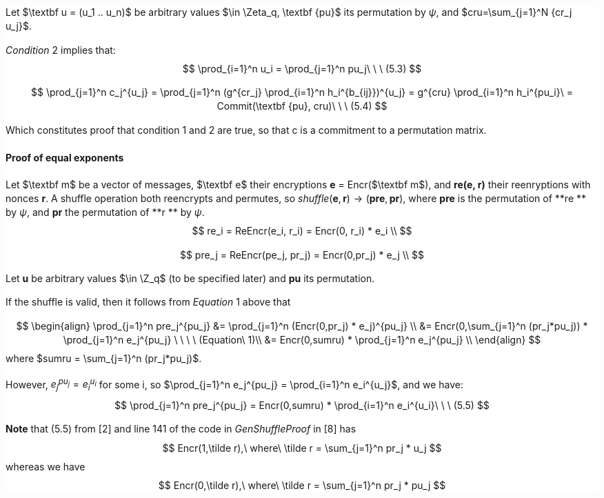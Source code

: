 Let $\textbf u = (u_1 .. u_n)$ be arbitrary values  $\in \Zeta_q, \textbf {pu}$ its permutation by $\psi$, and  $cru=\sum_{j=1}^N {cr_j u_j}$.

 $Condition$ 2 implies that:
$$
\prod_{i=1}^n u_i = \prod_{j=1}^n pu_j\ \ \ (5.3)
$$

$$
\prod_{j=1}^n c_j^{u_j} = \prod_{j=1}^n (g^{cr_j} \prod_{i=1}^n h_i^{b_{ij}})^{u_j} = g^{cru} \prod_{i=1}^n h_i^{pu_i}\ = Commit(\textbf {pu}, cru)\ \ \ (5.4)
$$

Which constitutes proof that condition 1 and 2 are true, so that c is a commitment to a permutation matrix.



#### Proof of equal exponents

Let $\textbf m$ be a vector of messages, $\textbf e$ their encryptions **e** = Encr($\textbf m$), and **re(e, r)** their reenryptions with nonces **r**.  A shuffle operation both reencrypts and permutes, so $shuffle(\textbf{e}, \textbf{r}) \to (\textbf{pre}, \textbf{pr})$, where **pre** is the permutation of **re ** by $\psi$, and **pr** the permutation of **r ** by $\psi$.
$$
re_i = ReEncr(e_i, r_i) =  Encr(0, r_i) * e_i \\
$$

$$
pre_j = ReEncr(pe_j, pr_j) =  Encr(0,pr_j) * e_j \\
$$


Let **u** be arbitrary values $\in \Z_q$ (to be specified later) and **pu** its permutation.

If the shuffle is valid, then it follows from $Equation\ 1$ above that


$$
\begin{align}
\prod_{j=1}^n pre_j^{pu_j} &= \prod_{j=1}^n (Encr(0,pr_j) * e_j)^{pu_j} \\
&= Encr(0,\sum_{j=1}^n (pr_j*pu_j)) * \prod_{j=1}^n e_j^{pu_j} \ \ \ \ (Equation\ 1)\\
&= Encr(0,sumru) * \prod_{j=1}^n e_j^{pu_j} \\
\end{align}
$$
where $sumru = \sum_{j=1}^n (pr_j*pu_j)$.



However, $e_j^{pu_j} = e_i^{u_i}$ for some i, so $\prod_{j=1}^n e_j^{pu_j} = \prod_{i=1}^n e_i^{u_j}$, and we have:
$$
\prod_{j=1}^n pre_j^{pu_j} = Encr(0,sumru) * \prod_{i=1}^n e_i^{u_i}\ \ \ (5.5)
$$



**Note** that (5.5) from [2] and line 141 of the code in *GenShuffleProof* in [8] has
$$
Encr(1,\tilde r),\ where\ \tilde r  = \sum_{j=1}^n pr_j * u_j
$$
whereas we have
$$
Encr(0,\tilde r),\ where\ \tilde r  = \sum_{j=1}^n pr_j * pu_j
$$
